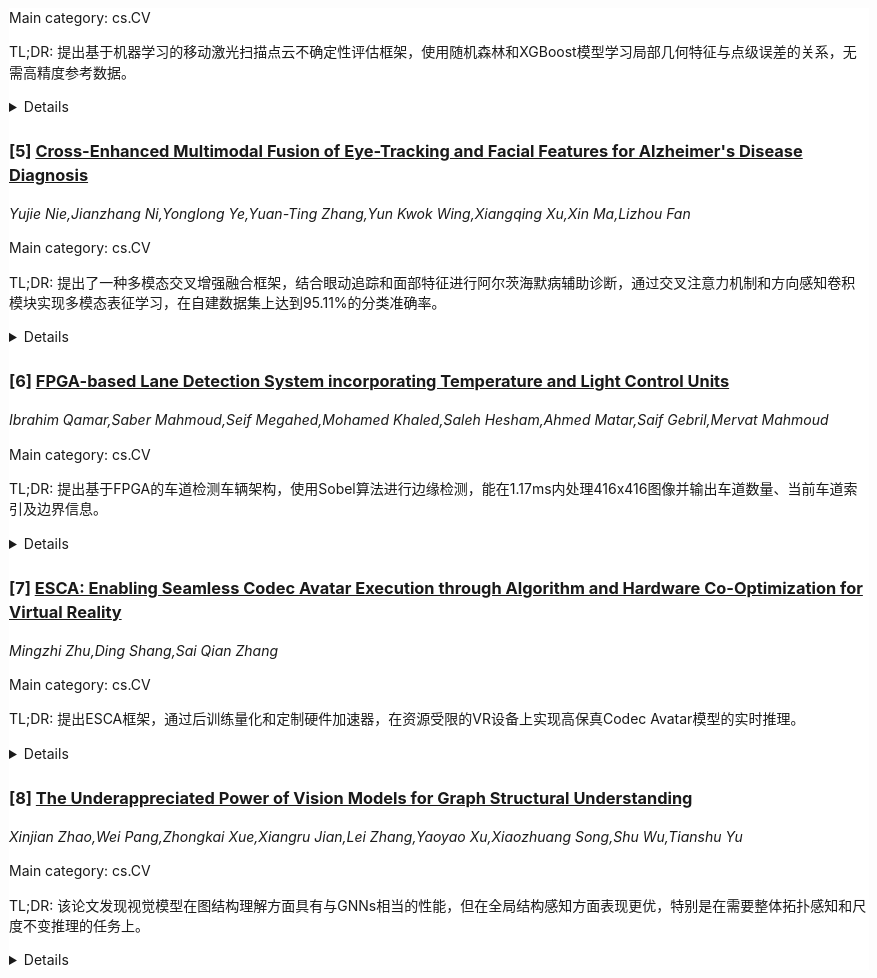 Main category: cs.CV

TL;DR: 提出基于机器学习的移动激光扫描点云不确定性评估框架，使用随机森林和XGBoost模型学习局部几何特征与点级误差的关系，无需高精度参考数据。


<details><summary>Details</summary></details>


### [5] [Cross-Enhanced Multimodal Fusion of Eye-Tracking and Facial Features for Alzheimer's Disease Diagnosis](https://arxiv.org/abs/2510.24777)
*Yujie Nie,Jianzhang Ni,Yonglong Ye,Yuan-Ting Zhang,Yun Kwok Wing,Xiangqing Xu,Xin Ma,Lizhou Fan*

Main category: cs.CV

TL;DR: 提出了一种多模态交叉增强融合框架，结合眼动追踪和面部特征进行阿尔茨海默病辅助诊断，通过交叉注意力机制和方向感知卷积模块实现多模态表征学习，在自建数据集上达到95.11%的分类准确率。


<details><summary>Details</summary></details>


### [6] [FPGA-based Lane Detection System incorporating Temperature and Light Control Units](https://arxiv.org/abs/2510.24778)
*Ibrahim Qamar,Saber Mahmoud,Seif Megahed,Mohamed Khaled,Saleh Hesham,Ahmed Matar,Saif Gebril,Mervat Mahmoud*

Main category: cs.CV

TL;DR: 提出基于FPGA的车道检测车辆架构，使用Sobel算法进行边缘检测，能在1.17ms内处理416x416图像并输出车道数量、当前车道索引及边界信息。


<details><summary>Details</summary></details>


### [7] [ESCA: Enabling Seamless Codec Avatar Execution through Algorithm and Hardware Co-Optimization for Virtual Reality](https://arxiv.org/abs/2510.24787)
*Mingzhi Zhu,Ding Shang,Sai Qian Zhang*

Main category: cs.CV

TL;DR: 提出ESCA框架，通过后训练量化和定制硬件加速器，在资源受限的VR设备上实现高保真Codec Avatar模型的实时推理。


<details><summary>Details</summary></details>


### [8] [The Underappreciated Power of Vision Models for Graph Structural Understanding](https://arxiv.org/abs/2510.24788)
*Xinjian Zhao,Wei Pang,Zhongkai Xue,Xiangru Jian,Lei Zhang,Yaoyao Xu,Xiaozhuang Song,Shu Wu,Tianshu Yu*

Main category: cs.CV

TL;DR: 该论文发现视觉模型在图结构理解方面具有与GNNs相当的性能，但在全局结构感知方面表现更优，特别是在需要整体拓扑感知和尺度不变推理的任务上。


<details><summary>Details</summary></details>
